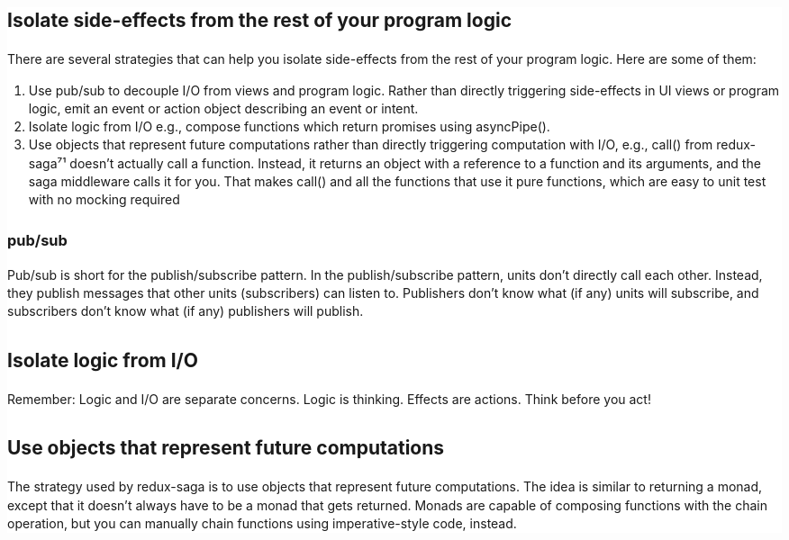 
## Isolate side-effects from the rest of your program logic

There are several strategies that can help you isolate side-effects from the rest of your program logic.
Here are some of them:
1. Use pub/sub to decouple I/O from views and program logic. Rather than directly triggering
side-effects in UI views or program logic, emit an event or action object describing an event or
intent.
2. Isolate logic from I/O e.g., compose functions which return promises using asyncPipe().
3. Use objects that represent future computations rather than directly triggering computation
with I/O, e.g., call() from redux-saga⁷¹ doesn’t actually call a function. Instead, it returns an
object with a reference to a function and its arguments, and the saga middleware calls it for
you. That makes call() and all the functions that use it pure functions, which are easy to unit
test with no mocking required

### pub/sub

Pub/sub is short for the publish/subscribe pattern. In the publish/subscribe pattern, units don’t
directly call each other. Instead, they publish messages that other units (subscribers) can listen to.
Publishers don’t know what (if any) units will subscribe, and subscribers don’t know what (if any)
publishers will publish.

## Isolate logic from I/O

Remember: Logic and I/O are separate concerns. Logic is thinking. Effects are actions.
Think before you act!

## Use objects that represent future computations

The strategy used by redux-saga is to use objects that represent future computations. The idea is
similar to returning a monad, except that it doesn’t always have to be a monad that gets returned.
Monads are capable of composing functions with the chain operation, but you can manually chain
functions using imperative-style code, instead.

